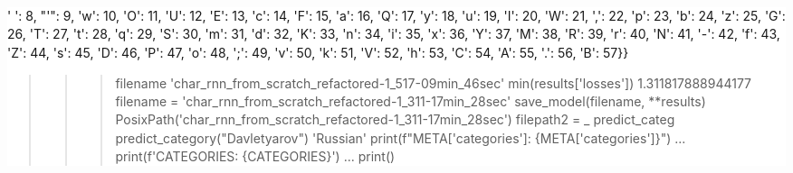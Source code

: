   ' ': 8,
  "'": 9,
  'w': 10,
  'O': 11,
  'U': 12,
  'E': 13,
  'c': 14,
  'F': 15,
  'a': 16,
  'Q': 17,
  'y': 18,
  'u': 19,
  'I': 20,
  'W': 21,
  ',': 22,
  'p': 23,
  'b': 24,
  'z': 25,
  'G': 26,
  'T': 27,
  't': 28,
  'q': 29,
  'S': 30,
  'm': 31,
  'd': 32,
  'K': 33,
  'n': 34,
  'i': 35,
  'x': 36,
  'Y': 37,
  'M': 38,
  'R': 39,
  'r': 40,
  'N': 41,
  '-': 42,
  'f': 43,
  'Z': 44,
  's': 45,
  'D': 46,
  'P': 47,
  'o': 48,
  ';': 49,
  'v': 50,
  'k': 51,
  'V': 52,
  'h': 53,
  'C': 54,
  'A': 55,
  '.': 56,
  'B': 57}}
>>> filename
'char_rnn_from_scratch_refactored-1_517-09min_46sec'
>>> min(results['losses'])
1.311817888944177
>>> filename = 'char_rnn_from_scratch_refactored-1_311-17min_28sec'
>>> save_model(filename, **results)
PosixPath('char_rnn_from_scratch_refactored-1_311-17min_28sec')
>>> filepath2 = _
>>> predict_categ
>>> predict_category("Davletyarov")
'Russian'
>>>     print(f"META['categories']: {META['categories']}")
...     print(f'CATEGORIES: {CATEGORIES}')
...     print()